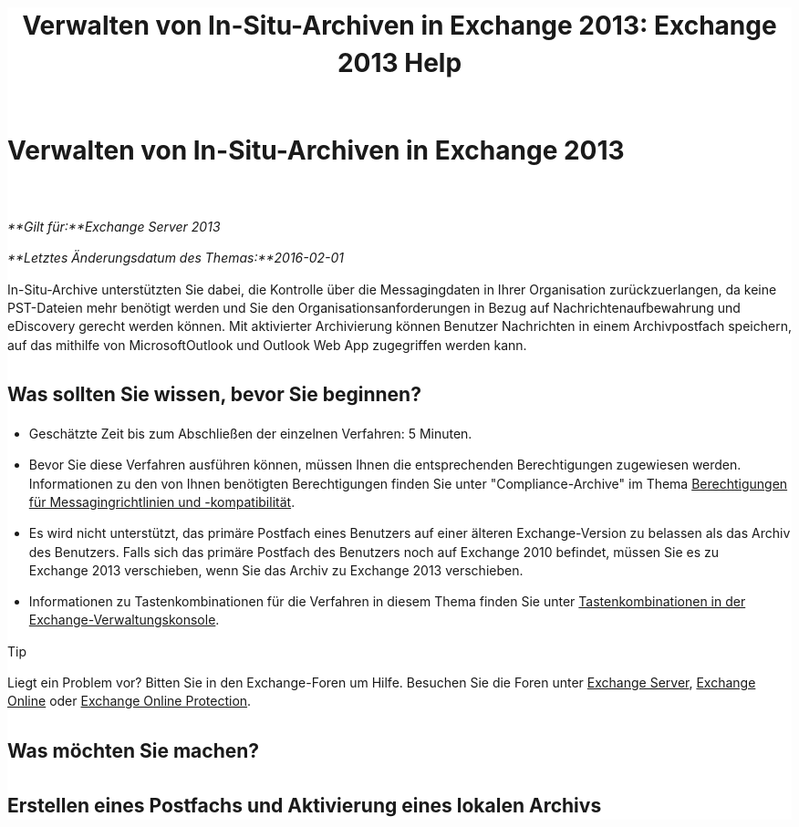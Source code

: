 ﻿---
title: 'Verwalten von In-Situ-Archiven in Exchange 2013: Exchange 2013 Help'
TOCTitle: Verwalten von In-Situ-Archiven in Exchange 2013
ms:assetid: 49ef4a3e-d209-4fb2-80a3-6132b0f69bd0
ms:mtpsurl: https://technet.microsoft.com/de-de/library/JJ651146(v=EXCHG.150)
ms:contentKeyID: 50475576
ms.date: 04/24/2018
mtps_version: v=EXCHG.150
ms.translationtype: HT
---

# Verwalten von In-Situ-Archiven in Exchange 2013

 

_**Gilt für:**Exchange Server 2013_

_**Letztes Änderungsdatum des Themas:**2016-02-01_

In-Situ-Archive unterstützten Sie dabei, die Kontrolle über die Messagingdaten in Ihrer Organisation zurückzuerlangen, da keine PST-Dateien mehr benötigt werden und Sie den Organisationsanforderungen in Bezug auf Nachrichtenaufbewahrung und eDiscovery gerecht werden können. Mit aktivierter Archivierung können Benutzer Nachrichten in einem Archivpostfach speichern, auf das mithilfe von MicrosoftOutlook und Outlook Web App zugegriffen werden kann.

## Was sollten Sie wissen, bevor Sie beginnen?

  - Geschätzte Zeit bis zum Abschließen der einzelnen Verfahren: 5 Minuten.

  - Bevor Sie diese Verfahren ausführen können, müssen Ihnen die entsprechenden Berechtigungen zugewiesen werden. Informationen zu den von Ihnen benötigten Berechtigungen finden Sie unter "Compliance-Archive" im Thema [Berechtigungen für Messagingrichtlinien und -kompatibilität](messaging-policy-and-compliance-permissions-exchange-2013-help.md).

  - Es wird nicht unterstützt, das primäre Postfach eines Benutzers auf einer älteren Exchange-Version zu belassen als das Archiv des Benutzers. Falls sich das primäre Postfach des Benutzers noch auf Exchange 2010 befindet, müssen Sie es zu Exchange 2013 verschieben, wenn Sie das Archiv zu Exchange 2013 verschieben.

  - Informationen zu Tastenkombinationen für die Verfahren in diesem Thema finden Sie unter [Tastenkombinationen in der Exchange-Verwaltungskonsole](keyboard-shortcuts-in-the-exchange-admin-center-exchange-online-protection-help.md).


> [!TIP]
> Liegt ein Problem vor? Bitten Sie in den Exchange-Foren um Hilfe. Besuchen Sie die Foren unter <A href="https://go.microsoft.com/fwlink/p/?linkid=60612">Exchange Server</A>, <A href="https://go.microsoft.com/fwlink/p/?linkid=267542">Exchange Online</A> oder <A href="https://go.microsoft.com/fwlink/p/?linkid=285351">Exchange Online Protection</A>.



## Was möchten Sie machen?

## Erstellen eines Postfachs und Aktivierung eines lokalen Archivs
